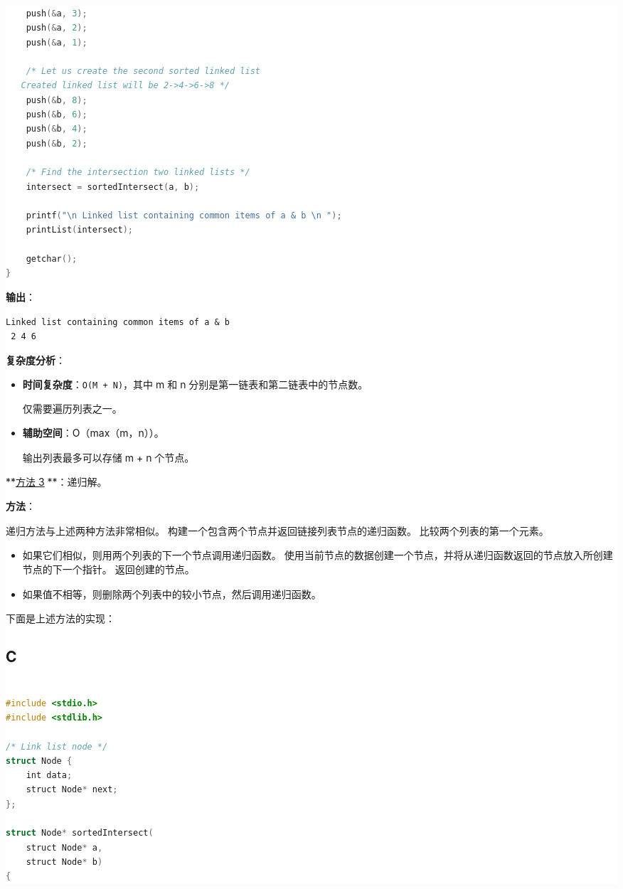 ```c
    push(&a, 3);
    push(&a, 2);
    push(&a, 1);

    /* Let us create the second sorted linked list 
   Created linked list will be 2->4->6->8 */
    push(&b, 8);
    push(&b, 6);
    push(&b, 4);
    push(&b, 2);

    /* Find the intersection two linked lists */
    intersect = sortedIntersect(a, b);

    printf("\n Linked list containing common items of a & b \n ");
    printList(intersect);

    getchar();
}

```

**输出**：

```
Linked list containing common items of a & b 
 2 4 6 

```

**复杂度分析**：

*   **时间复杂度**：`O(M + N)`，其中 m 和 n 分别是第一链表和第二链表中的节点数。

    仅需要遍历列表之一。

*   **辅助空间**：O（max（m，n））。

    输出列表最多可以存储 m + n 个节点。

**<u>方法 3</u> **：递归解。

**方法**：

递归方法与上述两种方法非常相似。 构建一个包含两个节点并返回链接列表节点的递归函数。 比较两个列表的第一个元素。

*   如果它们相似，则用两个列表的下一个节点调用递归函数。 使用当前节点的数据创建一个节点，并将从递归函数返回的节点放入所创建节点的下一个指针。 返回创建的节点。

*   如果值不相等，则删除两个列表中的较小节点，然后调用递归函数。

下面是上述方法的实现：

## C

```c

#include <stdio.h>
#include <stdlib.h>

/* Link list node */
struct Node {
    int data;
    struct Node* next;
};

struct Node* sortedIntersect(
    struct Node* a,
    struct Node* b)
{
```